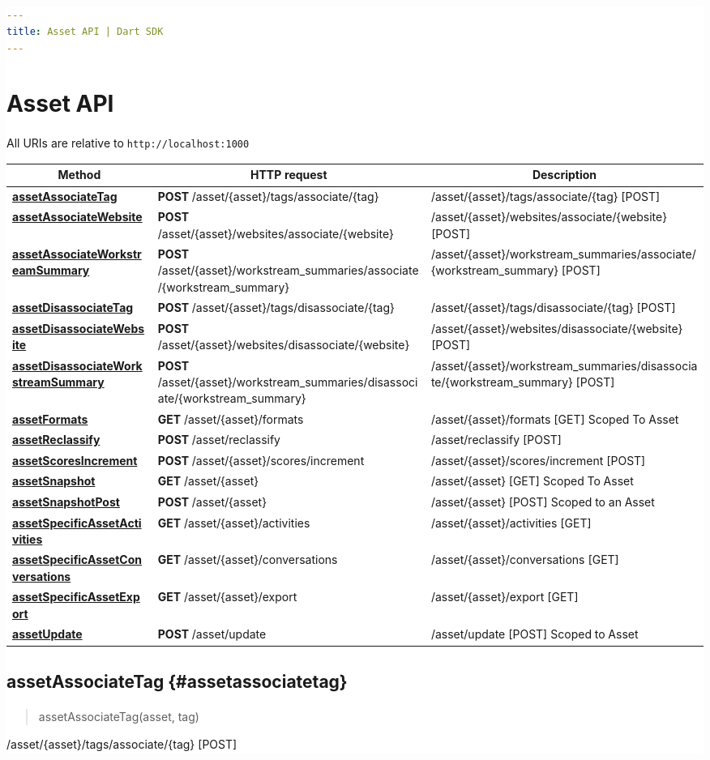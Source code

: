 ```yaml
---
title: Asset API | Dart SDK
---
```


# Asset API

All URIs are relative to `http://localhost:1000`

Method | HTTP request | Description
------------- | ------------- | -------------
[**assetAssociateTag**](AssetApi#assetassociatetag) | **POST** /asset/\{asset\}/tags/associate/\{tag\} | /asset/\{asset\}/tags/associate/\{tag\} [POST]
[**assetAssociateWebsite**](AssetApi#assetassociatewebsite) | **POST** /asset/\{asset\}/websites/associate/\{website\} | /asset/\{asset\}/websites/associate/\{website\} [POST]
[**assetAssociateWorkstreamSummary**](AssetApi#assetassociateworkstreamsummary) | **POST** /asset/\{asset\}/workstream_summaries/associate/\{workstream_summary\} | /asset/\{asset\}/workstream_summaries/associate/\{workstream_summary\} [POST]
[**assetDisassociateTag**](AssetApi#assetdisassociatetag) | **POST** /asset/\{asset\}/tags/disassociate/\{tag\} | /asset/\{asset\}/tags/disassociate/\{tag\} [POST]
[**assetDisassociateWebsite**](AssetApi#assetdisassociatewebsite) | **POST** /asset/\{asset\}/websites/disassociate/\{website\} | /asset/\{asset\}/websites/disassociate/\{website\} [POST]
[**assetDisassociateWorkstreamSummary**](AssetApi#assetdisassociateworkstreamsummary) | **POST** /asset/\{asset\}/workstream_summaries/disassociate/\{workstream_summary\} | /asset/\{asset\}/workstream_summaries/disassociate/\{workstream_summary\} [POST]
[**assetFormats**](AssetApi#assetformats) | **GET** /asset/\{asset\}/formats | /asset/\{asset\}/formats [GET] Scoped To Asset
[**assetReclassify**](AssetApi#assetreclassify) | **POST** /asset/reclassify | /asset/reclassify [POST]
[**assetScoresIncrement**](AssetApi#assetscoresincrement) | **POST** /asset/\{asset\}/scores/increment | /asset/\{asset\}/scores/increment [POST]
[**assetSnapshot**](AssetApi#assetsnapshot) | **GET** /asset/\{asset\} | /asset/\{asset\} [GET] Scoped To Asset
[**assetSnapshotPost**](AssetApi#assetsnapshotpost) | **POST** /asset/\{asset\} | /asset/\{asset\} [POST] Scoped to an Asset
[**assetSpecificAssetActivities**](AssetApi#assetspecificassetactivities) | **GET** /asset/\{asset\}/activities | /asset/\{asset\}/activities [GET]
[**assetSpecificAssetConversations**](AssetApi#assetspecificassetconversations) | **GET** /asset/\{asset\}/conversations | /asset/\{asset\}/conversations [GET]
[**assetSpecificAssetExport**](AssetApi#assetspecificassetexport) | **GET** /asset/\{asset\}/export | /asset/\{asset\}/export [GET]
[**assetUpdate**](AssetApi#assetupdate) | **POST** /asset/update | /asset/update [POST] Scoped to Asset


## **assetAssociateTag** {#assetassociatetag}
> assetAssociateTag(asset, tag)

/asset/\{asset\}/tags/associate/\{tag\} [POST]
